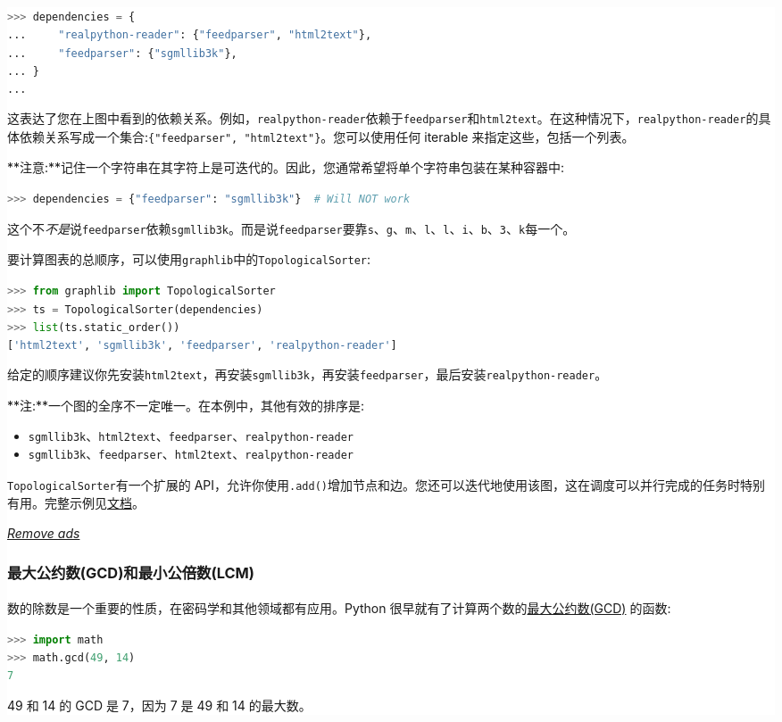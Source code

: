 >>>

```py
>>> dependencies = {
...     "realpython-reader": {"feedparser", "html2text"},
...     "feedparser": {"sgmllib3k"},
... }
...
```

这表达了您在上图中看到的依赖关系。例如，`realpython-reader`依赖于`feedparser`和`html2text`。在这种情况下，`realpython-reader`的具体依赖关系写成一个集合:`{"feedparser", "html2text"}`。您可以使用任何 iterable 来指定这些，包括一个列表。

**注意:**记住一个字符串在其字符上是可迭代的。因此，您通常希望将单个字符串包装在某种容器中:

>>>

```py
>>> dependencies = {"feedparser": "sgmllib3k"}  # Will NOT work
```

这个不*不是*说`feedparser`依赖`sgmllib3k`。而是说`feedparser`要靠`s`、`g`、`m`、`l`、`l`、`i`、`b`、`3`、`k`每一个。

要计算图表的总顺序，可以使用`graphlib`中的`TopologicalSorter`:

>>>

```py
>>> from graphlib import TopologicalSorter
>>> ts = TopologicalSorter(dependencies)
>>> list(ts.static_order())
['html2text', 'sgmllib3k', 'feedparser', 'realpython-reader']
```

给定的顺序建议你先安装`html2text`，再安装`sgmllib3k`，再安装`feedparser`，最后安装`realpython-reader`。

**注:**一个图的全序不一定唯一。在本例中，其他有效的排序是:

*   `sgmllib3k`、`html2text`、`feedparser`、`realpython-reader`
*   `sgmllib3k`、`feedparser`、`html2text`、`realpython-reader`

`TopologicalSorter`有一个扩展的 API，允许你使用`.add()`增加节点和边。您还可以迭代地使用该图，这在调度可以并行完成的任务时特别有用。完整示例见[文档](https://docs.python.org/3.9/library/graphlib.html)。

[*Remove ads*](/account/join/)

### 最大公约数(GCD)和最小公倍数(LCM)

数的除数是一个重要的性质，在密码学和其他领域都有应用。Python 很早就有了计算两个数的[最大公约数(GCD)](https://en.wikipedia.org/wiki/Greatest_common_divisor) 的函数:

>>>

```py
>>> import math
>>> math.gcd(49, 14)
7
```

49 和 14 的 GCD 是 7，因为 7 是 49 和 14 的最大数。
